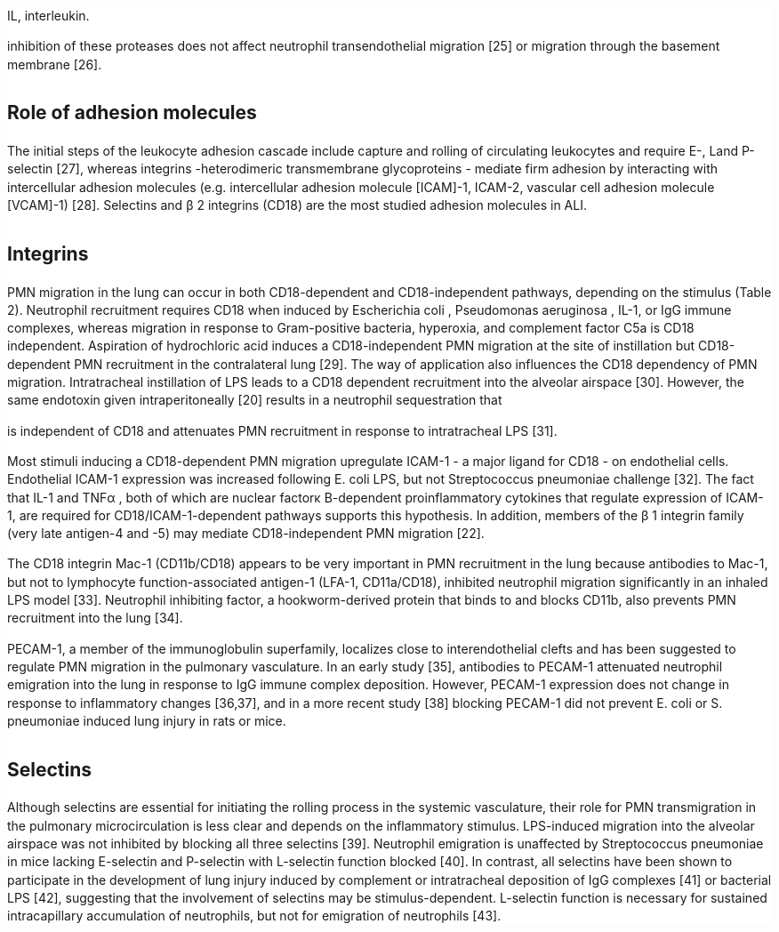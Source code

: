 IL, interleukin.

inhibition of these  proteases  does  not  affect  neutrophil transendothelial migration [25] or migration through  the basement membrane [26].

## Role of adhesion molecules

The  initial  steps  of  the  leukocyte  adhesion  cascade  include capture and rolling of circulating leukocytes and require E-, Land P-selectin [27], whereas integrins -heterodimeric transmembrane  glycoproteins  -  mediate  firm  adhesion  by interacting with intercellular adhesion molecules (e.g. intercellular adhesion molecule [ICAM]-1, ICAM-2, vascular cell adhesion molecule [VCAM]-1) [28]. Selectins and β 2 integrins (CD18) are the most studied adhesion molecules in ALI.

## Integrins

PMN migration in the lung can occur in both CD18-dependent and CD18-independent pathways, depending on the stimulus (Table 2). Neutrophil recruitment requires CD18 when induced by Escherichia coli , Pseudomonas aeruginosa ,  IL-1, or IgG immune complexes, whereas migration in response to Gram-positive  bacteria,  hyperoxia,  and  complement  factor C5a  is  CD18  independent.  Aspiration  of  hydrochloric  acid induces  a  CD18-independent  PMN  migration  at  the  site  of instillation but CD18-dependent  PMN  recruitment  in  the contralateral lung [29]. The way of application also influences the CD18  dependency of PMN  migration. Intratracheal instillation of LPS leads to a CD18 dependent recruitment into the alveolar airspace [30]. However, the same endotoxin given intraperitoneally [20] results in a neutrophil sequestration that

is  independent of CD18 and attenuates PMN recruitment in response to intratracheal LPS [31].

Most  stimuli  inducing  a  CD18-dependent  PMN  migration upregulate  ICAM-1  -  a  major  ligand  for  CD18  -  on  endothelial  cells.  Endothelial  ICAM-1  expression  was  increased following E.  coli LPS,  but  not Streptococcus  pneumoniae challenge [32]. The fact that IL-1 and TNFα ,  both of which are  nuclear  factorκ B-dependent  proinflammatory  cytokines that regulate expression of ICAM-1, are required for CD18/ICAM-1-dependent pathways supports this hypothesis. In addition, members of the β 1 integrin family (very late antigen-4  and  -5)  may  mediate  CD18-independent  PMN migration [22].

The CD18 integrin Mac-1 (CD11b/CD18) appears to be very important in PMN recruitment in the lung because antibodies to Mac-1, but not to lymphocyte function-associated antigen-1 (LFA-1, CD11a/CD18), inhibited neutrophil migration significantly in an inhaled LPS  model [33]. Neutrophil inhibiting  factor,  a  hookworm-derived  protein  that  binds  to and blocks CD11b, also prevents PMN recruitment into the lung [34].

PECAM-1,  a  member  of  the  immunoglobulin  superfamily, localizes close to interendothelial clefts and has been suggested  to  regulate  PMN  migration  in  the  pulmonary vasculature.  In  an  early  study  [35],  antibodies  to  PECAM-1 attenuated neutrophil emigration into the lung in response to IgG immune complex deposition. However, PECAM-1 expression  does  not  change  in  response  to  inflammatory changes [36,37], and in a more recent study [38] blocking PECAM-1 did not prevent E. coli or S. pneumoniae induced lung injury in rats or mice.

## Selectins

Although  selectins are essential for initiating the rolling process  in  the  systemic  vasculature,  their  role  for  PMN transmigration in the pulmonary microcirculation is less clear and  depends  on  the  inflammatory  stimulus.  LPS-induced migration  into  the  alveolar  airspace  was  not  inhibited  by blocking  all  three  selectins  [39].  Neutrophil  emigration  is unaffected  by Streptococcus  pneumoniae in  mice  lacking E-selectin  and  P-selectin  with  L-selectin  function  blocked [40]. In contrast, all selectins have been shown to participate in the development of lung injury induced by complement or intratracheal  deposition  of  IgG  complexes  [41]  or  bacterial LPS [42], suggesting that the involvement of selectins may be  stimulus-dependent.  L-selectin  function  is  necessary  for sustained  intracapillary  accumulation  of  neutrophils,  but  not for emigration of neutrophils [43].

